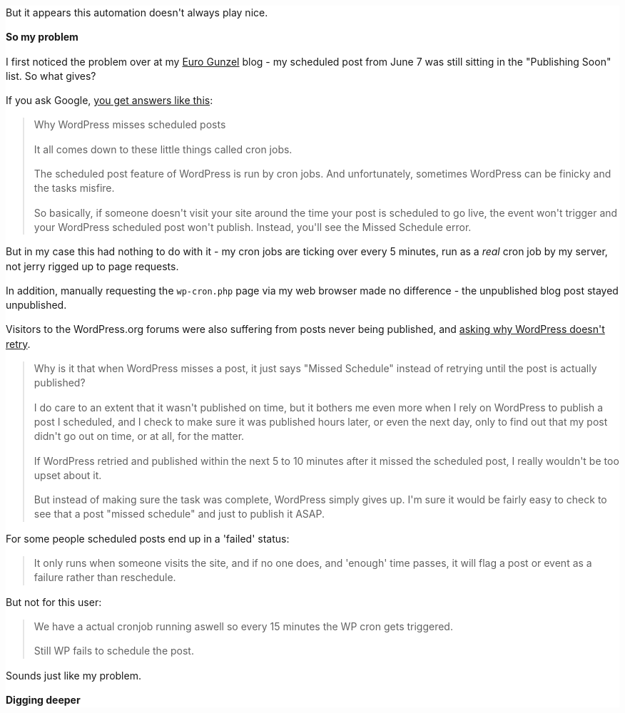 But it appears this automation doesn't always play nice.

**So my problem**

I first noticed the problem over at my [Euro Gunzel](https://eurogunzel.com/) blog - my scheduled post from June 7 was still sitting in the "Publishing Soon" list. So what gives?

If you ask Google, [you get answers like this](http://dominiquej.com/wordpress-missed-schedule-error-fix/):

> Why WordPress misses scheduled posts
> 
> It all comes down to these little things called cron jobs.
> 
> The scheduled post feature of WordPress is run by cron jobs. And unfortunately, sometimes WordPress can be finicky and the tasks misfire.
>
> So basically, if someone doesn't visit your site around the time your post is scheduled to go live, the event won't trigger and your WordPress scheduled post won't publish. Instead, you'll see the Missed Schedule error.

But in my case this had nothing to do with it - my cron jobs are ticking over every 5 minutes, run as a *real* cron job by my server, not jerry rigged up to page requests.

In addition, manually requesting the `wp-cron.php` page via my web browser made no difference - the unpublished blog post stayed unpublished.

Visitors to the WordPress.org forums were also suffering from posts never being published, and [asking why WordPress doesn't retry](https://wordpress.org/ideas/topic/missed-schedule-post-retry).

> Why is it that when WordPress misses a post, it just says "Missed Schedule" instead of retrying until the post is actually published?
> 
> I do care to an extent that it wasn't published on time, but it bothers me even more when I rely on WordPress to publish a post I scheduled, and I check to make sure it was published hours later, or even the next day, only to find out that my post didn't go out on time, or at all, for the matter.
> 
> If WordPress retried and published within the next 5 to 10 minutes after it missed the scheduled post, I really wouldn't be too upset about it.
> 
> But instead of making sure the task was complete, WordPress simply gives up. I'm sure it would be fairly easy to check to see that a post "missed schedule" and just to publish it ASAP.

For some people scheduled posts end up in a 'failed' status:

> It only runs when someone visits the site, and if no one does, and 'enough' time passes, it will flag a post or event as a failure rather than reschedule.

But not for this user:

> We have a actual cronjob running aswell so every 15 minutes the WP cron gets triggered.
> 
> Still WP fails to schedule the post.

Sounds just like my problem.

**Digging deeper**
